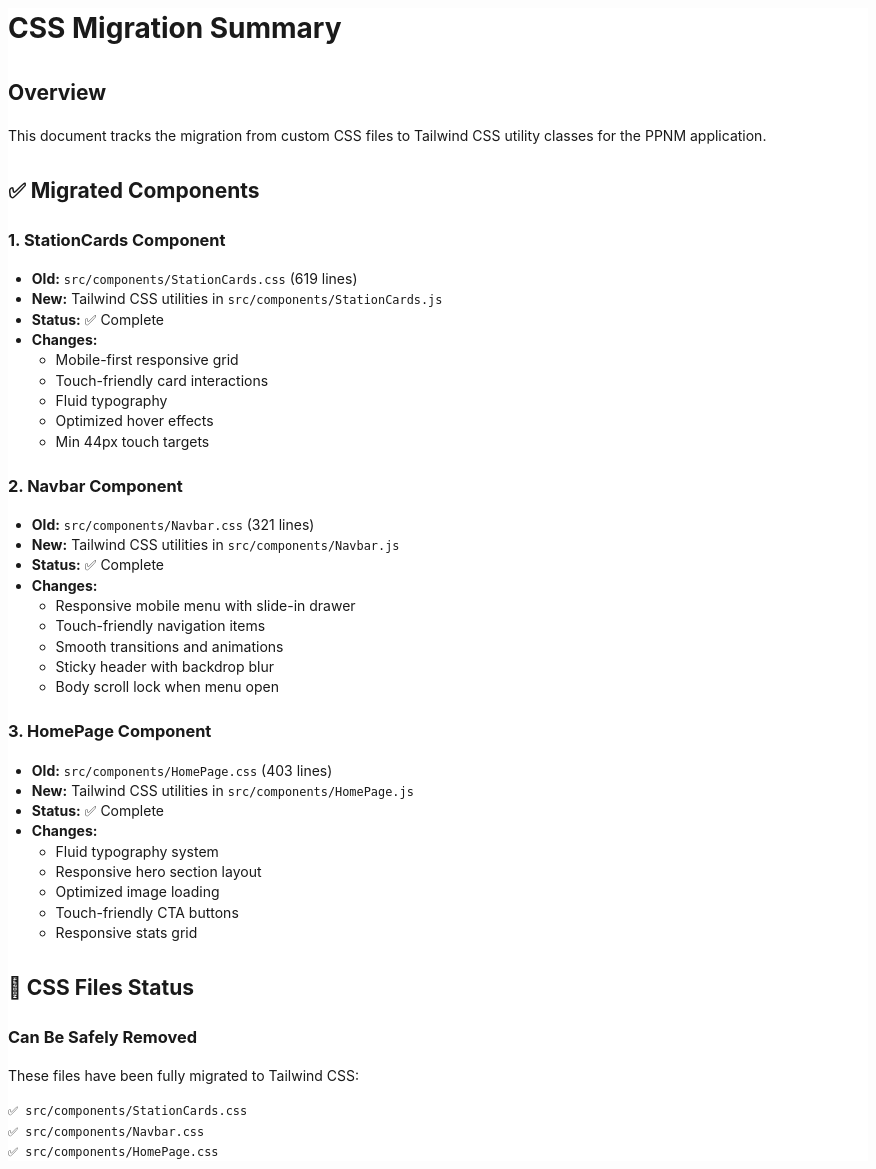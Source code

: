 # CSS Migration Summary

## Overview
This document tracks the migration from custom CSS files to Tailwind CSS utility classes for the PPNM application.

## ✅ Migrated Components

### 1. StationCards Component
- **Old:** `src/components/StationCards.css` (619 lines)
- **New:** Tailwind CSS utilities in `src/components/StationCards.js`
- **Status:** ✅ Complete
- **Changes:**
  - Mobile-first responsive grid
  - Touch-friendly card interactions
  - Fluid typography
  - Optimized hover effects
  - Min 44px touch targets

### 2. Navbar Component
- **Old:** `src/components/Navbar.css` (321 lines)
- **New:** Tailwind CSS utilities in `src/components/Navbar.js`
- **Status:** ✅ Complete
- **Changes:**
  - Responsive mobile menu with slide-in drawer
  - Touch-friendly navigation items
  - Smooth transitions and animations
  - Sticky header with backdrop blur
  - Body scroll lock when menu open

### 3. HomePage Component
- **Old:** `src/components/HomePage.css` (403 lines)
- **New:** Tailwind CSS utilities in `src/components/HomePage.js`
- **Status:** ✅ Complete
- **Changes:**
  - Fluid typography system
  - Responsive hero section layout
  - Optimized image loading
  - Touch-friendly CTA buttons
  - Responsive stats grid

## 📁 CSS Files Status

### Can Be Safely Removed
These files have been fully migrated to Tailwind CSS:

```
✅ src/components/StationCards.css
✅ src/components/Navbar.css  
✅ src/components/HomePage.css
```
